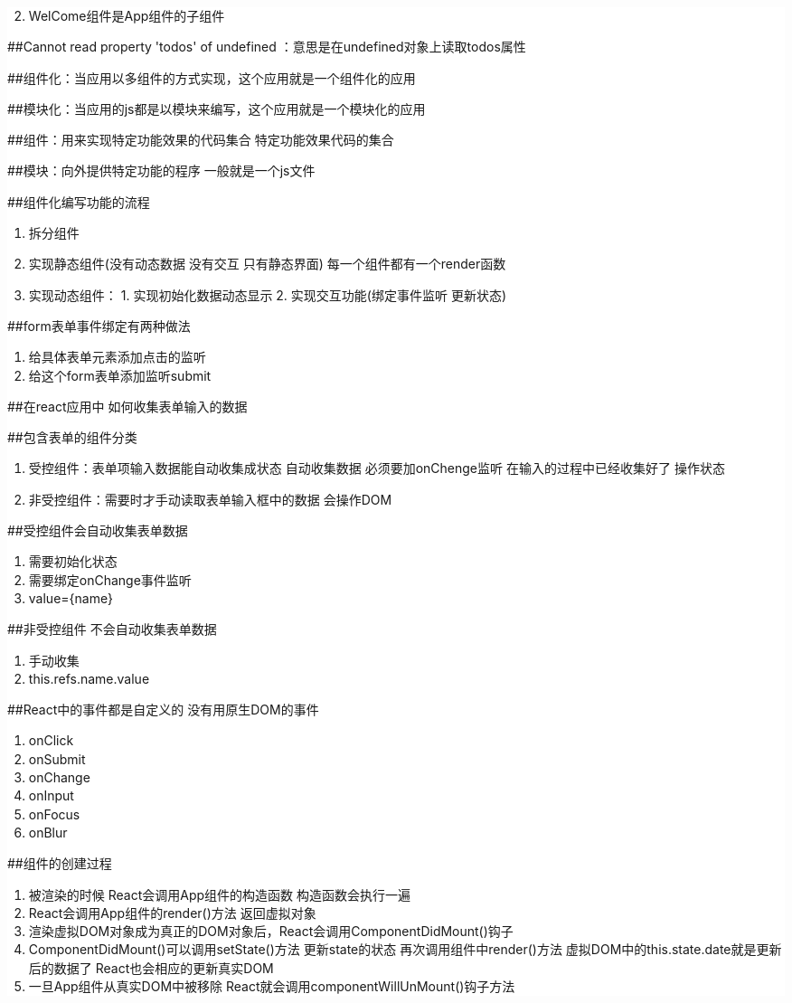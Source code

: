 2. WelCome组件是App组件的子组件

##Cannot read property 'todos' of undefined ：意思是在undefined对象上读取todos属性

##组件化：当应用以多组件的方式实现，这个应用就是一个组件化的应用

##模块化：当应用的js都是以模块来编写，这个应用就是一个模块化的应用

##组件：用来实现特定功能效果的代码集合 特定功能效果代码的集合

##模块：向外提供特定功能的程序 一般就是一个js文件


##组件化编写功能的流程

1. 拆分组件

2. 实现静态组件(没有动态数据 没有交互 只有静态界面) 每一个组件都有一个render函数

3. 实现动态组件： 
                1. 实现初始化数据动态显示
                2. 实现交互功能(绑定事件监听 更新状态)


##form表单事件绑定有两种做法

   1. 给具体表单元素添加点击的监听
   2. 给这个form表单添加监听submit

##在react应用中 如何收集表单输入的数据

##包含表单的组件分类

1. 受控组件：表单项输入数据能自动收集成状态 自动收集数据 必须要加onChenge监听 在输入的过程中已经收集好了 操作状态

2. 非受控组件：需要时才手动读取表单输入框中的数据 会操作DOM

##受控组件会自动收集表单数据

1. 需要初始化状态
2. 需要绑定onChange事件监听
3. value={name}

##非受控组件 不会自动收集表单数据 

1. 手动收集
2. this.refs.name.value


##React中的事件都是自定义的 没有用原生DOM的事件

1. onClick
2. onSubmit
3. onChange
4. onInput
5. onFocus
6. onBlur

##组件的创建过程

1. <App/>被渲染的时候 React会调用App组件的构造函数 构造函数会执行一遍
2. React会调用App组件的render()方法 返回虚拟对象
3. 渲染虚拟DOM对象成为真正的DOM对象后，React会调用ComponentDidMount()钩子
4. ComponentDidMount()可以调用setState()方法 更新state的状态 再次调用组件中render()方法 虚拟DOM中的this.state.date就是更新后的数据了 React也会相应的更新真实DOM
5. 一旦App组件从真实DOM中被移除 React就会调用componentWillUnMount()钩子方法 
